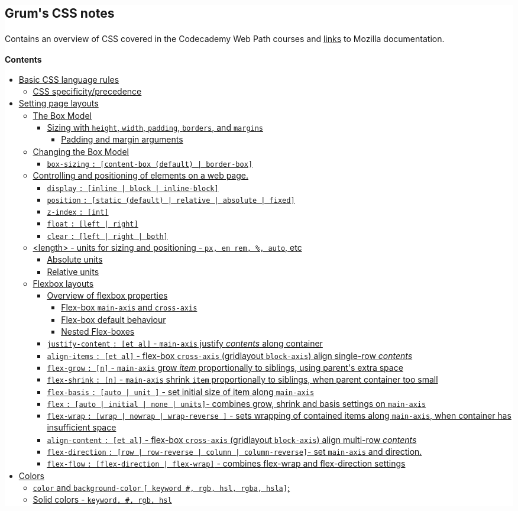 Grum's CSS notes
-------------------------------------------

Contains an overview of CSS covered in the Codecademy Web Path courses and [links](https://developer.mozilla.org/en-US/docs/Web/CSS) to Mozilla documentation. 

**Contents**





- [Basic CSS language rules](#basic-css-language-rules)
    - [CSS specificity/precedence](#css-specificityprecedence)
- [Setting page layouts](#setting-page-layouts)
    - [The Box Model](#the-box-model)
        - [Sizing with `height`, `width`, `padding`, `borders`, and `margins`](#sizing-with-height-width-padding-borders-and-margins)
            - [Padding and margin arguments](#padding-and-margin-arguments)
    - [Changing the Box Model](#changing-the-box-model)
        - [`box-sizing` `: [content-box (default) | border-box]`](#box-sizing--content-box-default--border-box)
    - [Controlling and positioning of elements on a web page.](#controlling-and-positioning-of-elements-on-a-web-page)
        - [`display` `: [inline | block | inline-block]`](#display--inline--block--inline-block)
        - [`position` `: [static (default) | relative | absolute | fixed]`](#position--static-default--relative--absolute--fixed)
        - [`z-index` `: [int]`](#z-index--int)
        - [`float` `: [left | right]`](#float--left--right)
        - [`clear` `: [left | right | both]`](#clear--left--right--both)
    - [\<length\> - units for sizing and positioning - `px, em rem, %, auto`, etc](#length---units-for-sizing-and-positioning---px-em-rem--auto-etc)
        - [Absolute units](#absolute-units)
        - [Relative units](#relative-units)
    - [Flexbox layouts](#flexbox-layouts)
        - [Overview of flexbox properties](#overview-of-flexbox-properties)
            - [Flex-box `main-axis` and `cross-axis`](#flex-box-main-axis-and-cross-axis)
            - [Flex-box default behaviour](#flex-box-default-behaviour)
            - [Nested Flex-boxes](#nested-flex-boxes)
        - [`justify-content` `: [et al]` - `main-axis` justify _contents_ along container](#justify-content--et-al---main-axis-justify-contents-along-container)
        - [`align-items` `: [et al]` - flex-box `cross-axis` (gridlayout `block-axis`) align single-row _contents_](#align-items--et-al---flex-box-cross-axis-gridlayout-block-axis-align-single-row-contents)
        - [`flex-grow` `: [n]` - `main-axis` grow _item_ proportionally to siblings, using parent's extra space](#flex-grow--n---main-axis-grow-item-proportionally-to-siblings-using-parents-extra-space)
        - [`flex-shrink` `: [n]` - `main-axis` shrink `item` proportionally to siblings, when parent container too small](#flex-shrink--n---main-axis-shrink-item-proportionally-to-siblings-when-parent-container-too-small)
        - [`flex-basis` `: [auto | unit ]` - set initial size of item along `main-axis`](#flex-basis--auto--unit----set-initial-size-of-item-along-main-axis)
        - [`flex` `: [auto | initial | none | units]`- combines grow, shrink and basis settings on `main-axis`](#flex--auto--initial--none--units--combines-grow-shrink-and-basis-settings-on-main-axis)
        - [`flex-wrap` `: [wrap | nowrap | wrap-reverse ]` - sets wrapping of contained items along `main-axis`, when container has insufficient space](#flex-wrap--wrap--nowrap--wrap-reverse----sets-wrapping-of-contained-items-along-main-axis-when-container-has-insufficient-space)
        - [`align-content` `: [et al]` - flex-box `cross-axis` (gridlayout `block-axis`) align multi-row _contents_](#align-content--et-al---flex-box-cross-axis-gridlayout-block-axis-align-multi-row-contents)
        - [`flex-direction` `: [row | row-reverse | column | column-reverse]`- set `main-axis` and direction.](#flex-direction--row--row-reverse--column--column-reverse--set-main-axis-and-direction)
        - [`flex-flow` `: [flex-direction | flex-wrap]` - combines flex-wrap and flex-direction settings](#flex-flow--flex-direction--flex-wrap---combines-flex-wrap-and-flex-direction-settings)
- [Colors](#colors)
    - [`color` and `background-color` `[ keyword #, rgb, hsl, rgba, hsla]`;](#color-and-background-color--keyword--rgb-hsl-rgba-hsla)
    - [Solid colors - `keyword, #, rgb, hsl`](#solid-colors---keyword--rgb-hsl)